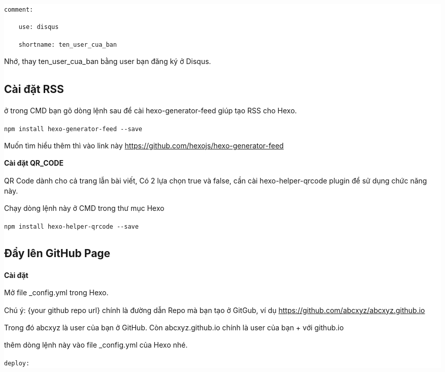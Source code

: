 

```
comment:
```

```
    use: disqus
```

```
    shortname: ten_user_cua_ban
```

Nhớ, thay ten_user_cua_ban bằng user bạn đăng ký ở Disqus.

## Cài đặt RSS

ở trong CMD bạn gõ dòng lệnh sau để cài hexo-generator-feed giúp tạo RSS cho Hexo.



```
npm install hexo-generator-feed --save
```



Muốn tìm hiểu thêm thì vào link này https://github.com/hexojs/hexo-generator-feed

**Cài đặt QR_CODE**

QR Code dành cho cả trang lẫn bài viết, Có 2 lựa chọn true và false, cần cài hexo-helper-qrcode plugin để sử dụng chức năng này.

Chạy dòng lệnh này ở CMD trong thư mục Hexo



```
npm install hexo-helper-qrcode --save
```

## Đẩy lên GitHub Page

**Cài đặt**

Mở file _config.yml trong Hexo.

Chú ý: {your github repo url} chính là đường dẫn Repo mà bạn tạo ở GitGub, ví dụ https://github.com/abcxyz/abcxyz.github.io

Trong đó abcxyz là user của bạn ở GitHub. Còn abcxyz.github.io chính là user của bạn + với github.io



thêm dòng lệnh này vào file _config.yml của Hexo nhé.



```
deploy:
```
